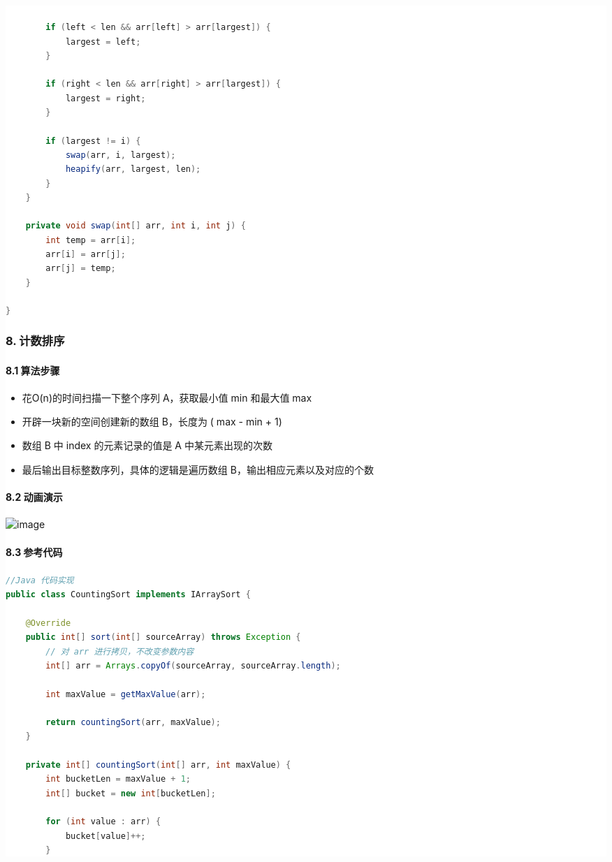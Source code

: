 ```java

        if (left < len && arr[left] > arr[largest]) {
            largest = left;
        }

        if (right < len && arr[right] > arr[largest]) {
            largest = right;
        }

        if (largest != i) {
            swap(arr, i, largest);
            heapify(arr, largest, len);
        }
    }

    private void swap(int[] arr, int i, int j) {
        int temp = arr[i];
        arr[i] = arr[j];
        arr[j] = temp;
    }

}

```

### 8. 计数排序

#### 8.1 算法步骤

* 花O(n)的时间扫描一下整个序列 A，获取最小值 min 和最大值 max

* 开辟一块新的空间创建新的数组 B，长度为 ( max - min + 1)

* 数组 B 中 index 的元素记录的值是 A 中某元素出现的次数

* 最后输出目标整数序列，具体的逻辑是遍历数组 B，输出相应元素以及对应的个数


#### 8.2 动画演示

![image](./assets/十大排序算法/strip-1741873781252-7)

#### 8.3 参考代码

```java
//Java 代码实现
public class CountingSort implements IArraySort {

    @Override
    public int[] sort(int[] sourceArray) throws Exception {
        // 对 arr 进行拷贝，不改变参数内容
        int[] arr = Arrays.copyOf(sourceArray, sourceArray.length);

        int maxValue = getMaxValue(arr);

        return countingSort(arr, maxValue);
    }

    private int[] countingSort(int[] arr, int maxValue) {
        int bucketLen = maxValue + 1;
        int[] bucket = new int[bucketLen];

        for (int value : arr) {
            bucket[value]++;
        }

```